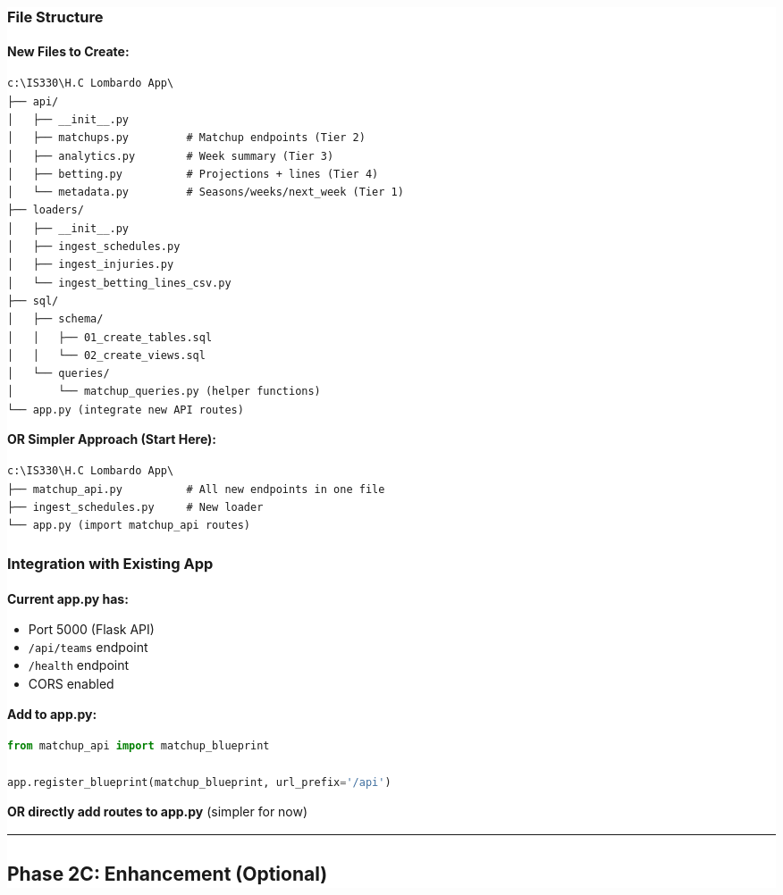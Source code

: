 ### File Structure

**New Files to Create:**

```
c:\IS330\H.C Lombardo App\
├── api/
│   ├── __init__.py
│   ├── matchups.py         # Matchup endpoints (Tier 2)
│   ├── analytics.py        # Week summary (Tier 3)
│   ├── betting.py          # Projections + lines (Tier 4)
│   └── metadata.py         # Seasons/weeks/next_week (Tier 1)
├── loaders/
│   ├── __init__.py
│   ├── ingest_schedules.py
│   ├── ingest_injuries.py
│   └── ingest_betting_lines_csv.py
├── sql/
│   ├── schema/
│   │   ├── 01_create_tables.sql
│   │   └── 02_create_views.sql
│   └── queries/
│       └── matchup_queries.py (helper functions)
└── app.py (integrate new API routes)
```

**OR Simpler Approach (Start Here):**

```
c:\IS330\H.C Lombardo App\
├── matchup_api.py          # All new endpoints in one file
├── ingest_schedules.py     # New loader
└── app.py (import matchup_api routes)
```

### Integration with Existing App

**Current app.py has:**
- Port 5000 (Flask API)
- `/api/teams` endpoint
- `/health` endpoint
- CORS enabled

**Add to app.py:**
```python
from matchup_api import matchup_blueprint

app.register_blueprint(matchup_blueprint, url_prefix='/api')
```

**OR directly add routes to app.py** (simpler for now)

---

## Phase 2C: Enhancement (Optional)
